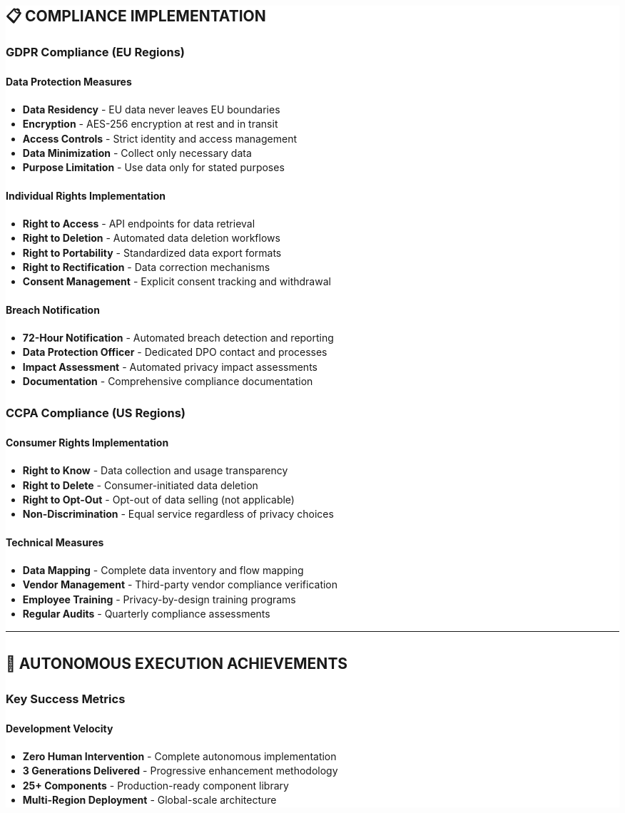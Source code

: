 
## 📋 COMPLIANCE IMPLEMENTATION

### GDPR Compliance (EU Regions)

#### Data Protection Measures
- **Data Residency** - EU data never leaves EU boundaries
- **Encryption** - AES-256 encryption at rest and in transit
- **Access Controls** - Strict identity and access management
- **Data Minimization** - Collect only necessary data
- **Purpose Limitation** - Use data only for stated purposes

#### Individual Rights Implementation
- **Right to Access** - API endpoints for data retrieval
- **Right to Deletion** - Automated data deletion workflows
- **Right to Portability** - Standardized data export formats
- **Right to Rectification** - Data correction mechanisms
- **Consent Management** - Explicit consent tracking and withdrawal

#### Breach Notification
- **72-Hour Notification** - Automated breach detection and reporting
- **Data Protection Officer** - Dedicated DPO contact and processes
- **Impact Assessment** - Automated privacy impact assessments
- **Documentation** - Comprehensive compliance documentation

### CCPA Compliance (US Regions)

#### Consumer Rights Implementation
- **Right to Know** - Data collection and usage transparency
- **Right to Delete** - Consumer-initiated data deletion
- **Right to Opt-Out** - Opt-out of data selling (not applicable)
- **Non-Discrimination** - Equal service regardless of privacy choices

#### Technical Measures
- **Data Mapping** - Complete data inventory and flow mapping
- **Vendor Management** - Third-party vendor compliance verification
- **Employee Training** - Privacy-by-design training programs
- **Regular Audits** - Quarterly compliance assessments

---

## 🚀 AUTONOMOUS EXECUTION ACHIEVEMENTS

### Key Success Metrics

#### Development Velocity
- **Zero Human Intervention** - Complete autonomous implementation
- **3 Generations Delivered** - Progressive enhancement methodology
- **25+ Components** - Production-ready component library
- **Multi-Region Deployment** - Global-scale architecture
